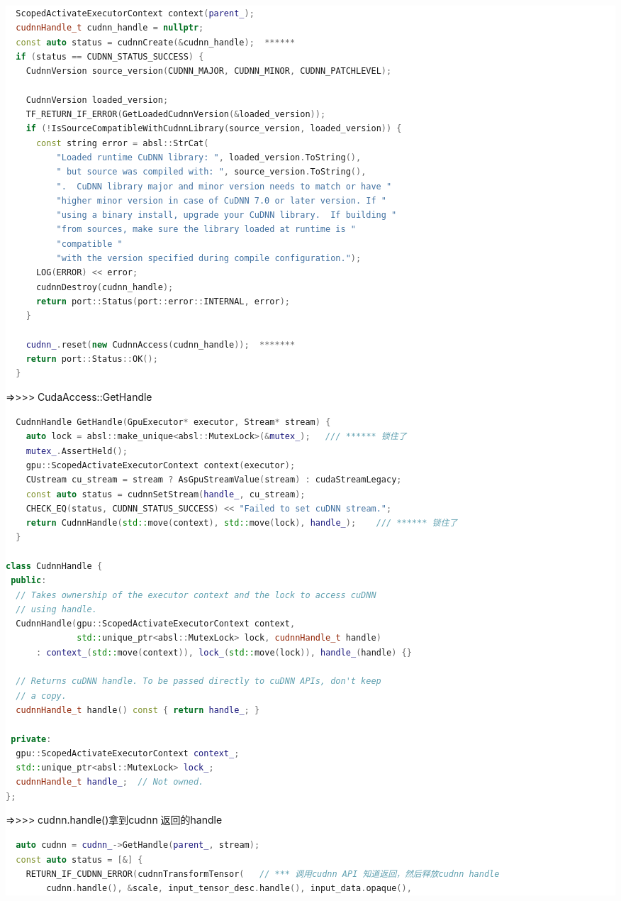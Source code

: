 ```CPP
  ScopedActivateExecutorContext context(parent_);
  cudnnHandle_t cudnn_handle = nullptr;
  const auto status = cudnnCreate(&cudnn_handle);  ******
  if (status == CUDNN_STATUS_SUCCESS) {
    CudnnVersion source_version(CUDNN_MAJOR, CUDNN_MINOR, CUDNN_PATCHLEVEL);

    CudnnVersion loaded_version;
    TF_RETURN_IF_ERROR(GetLoadedCudnnVersion(&loaded_version));
    if (!IsSourceCompatibleWithCudnnLibrary(source_version, loaded_version)) {
      const string error = absl::StrCat(
          "Loaded runtime CuDNN library: ", loaded_version.ToString(),
          " but source was compiled with: ", source_version.ToString(),
          ".  CuDNN library major and minor version needs to match or have "
          "higher minor version in case of CuDNN 7.0 or later version. If "
          "using a binary install, upgrade your CuDNN library.  If building "
          "from sources, make sure the library loaded at runtime is "
          "compatible "
          "with the version specified during compile configuration.");
      LOG(ERROR) << error;
      cudnnDestroy(cudnn_handle);
      return port::Status(port::error::INTERNAL, error);
    }

    cudnn_.reset(new CudnnAccess(cudnn_handle));  *******
    return port::Status::OK();
  }
  ```

=>>>> CudaAccess::GetHandle
```CPP
  CudnnHandle GetHandle(GpuExecutor* executor, Stream* stream) {
    auto lock = absl::make_unique<absl::MutexLock>(&mutex_);   /// ****** 锁住了
    mutex_.AssertHeld();
    gpu::ScopedActivateExecutorContext context(executor);
    CUstream cu_stream = stream ? AsGpuStreamValue(stream) : cudaStreamLegacy;
    const auto status = cudnnSetStream(handle_, cu_stream);
    CHECK_EQ(status, CUDNN_STATUS_SUCCESS) << "Failed to set cuDNN stream.";
    return CudnnHandle(std::move(context), std::move(lock), handle_);    /// ****** 锁住了
  }

class CudnnHandle {
 public:
  // Takes ownership of the executor context and the lock to access cuDNN
  // using handle.
  CudnnHandle(gpu::ScopedActivateExecutorContext context,
              std::unique_ptr<absl::MutexLock> lock, cudnnHandle_t handle)
      : context_(std::move(context)), lock_(std::move(lock)), handle_(handle) {}

  // Returns cuDNN handle. To be passed directly to cuDNN APIs, don't keep
  // a copy.
  cudnnHandle_t handle() const { return handle_; }

 private:
  gpu::ScopedActivateExecutorContext context_;
  std::unique_ptr<absl::MutexLock> lock_;
  cudnnHandle_t handle_;  // Not owned.
};
```
=>>>> cudnn.handle()拿到cudnn 返回的handle
```CPP
  auto cudnn = cudnn_->GetHandle(parent_, stream);
  const auto status = [&] {
    RETURN_IF_CUDNN_ERROR(cudnnTransformTensor(   // *** 调用cudnn API 知道返回，然后释放cudnn handle
        cudnn.handle(), &scale, input_tensor_desc.handle(), input_data.opaque(),
```